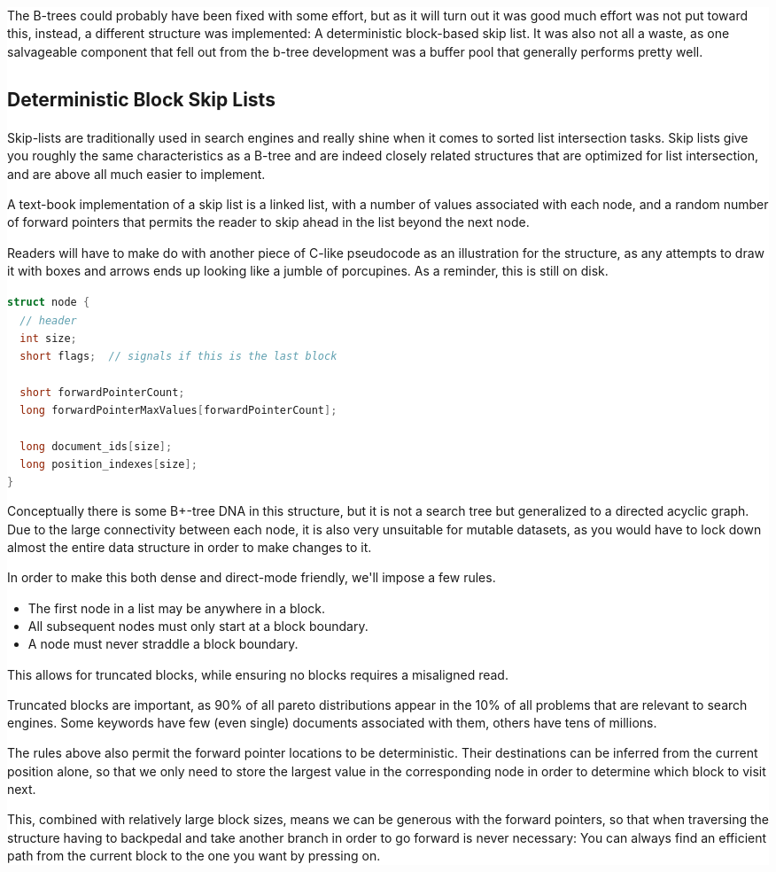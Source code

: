 The B-trees could probably have been fixed with some effort, but as it will turn out it was good much effort was not put toward this, instead, a different structure was implemented: A deterministic block-based skip list.  It was also not all a waste, as one salvageable component that fell out from the b-tree development was a buffer pool that generally performs pretty well.  

## Deterministic Block Skip Lists

Skip-lists are traditionally used in search engines and really shine when it comes to sorted list intersection tasks.  Skip lists give you roughly the same characteristics as a B-tree and are indeed closely related structures that are optimized for list intersection, and are above all much easier to implement.  

A text-book implementation of a skip list is a linked list, with a number of values associated with each node, and a random number of forward pointers that permits the reader to skip ahead in the list beyond the next node. 

Readers will have to make do with another piece of C-like pseudocode as an illustration for the structure, as any attempts to draw it with boxes and arrows ends up looking like a jumble of porcupines.  As a reminder, this is still on disk.

```c
struct node {
  // header
  int size;
  short flags;  // signals if this is the last block
  
  short forwardPointerCount;
  long forwardPointerMaxValues[forwardPointerCount];
  
  long document_ids[size];
  long position_indexes[size];  
}
```

Conceptually there is some B+-tree DNA in this structure, but it is not a search tree but generalized to a directed acyclic graph.  Due to the large connectivity between each node, it is also very unsuitable for mutable datasets, as you would have to lock down almost the entire data structure in order to make changes to it. 

In order to make this both dense and direct-mode friendly, we'll impose a few rules.

* The first node in a list may be anywhere in a block.
* All subsequent nodes must only start at a block boundary.
* A node must never straddle a block boundary. 

This allows for truncated blocks, while ensuring no blocks requires a misaligned read.

Truncated blocks are important, as 90% of all pareto distributions appear in the 10% of all problems that are relevant to search engines.  Some keywords have few (even single) documents associated with them, others have tens of millions.

The rules above also permit the forward pointer locations to be deterministic. Their destinations can be inferred from the current position alone, so that we only need to store the largest value in the corresponding node in order to determine which block to visit next.  

This, combined with relatively large block sizes, means we can be generous with the forward pointers, so that when traversing the structure having to backpedal and take another branch in order to go forward is never necessary:  You can always find an efficient path from the current block to the one you want by pressing on.  
